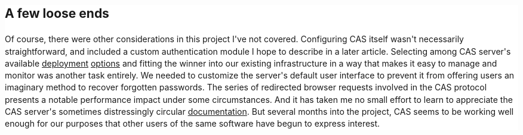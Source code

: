 ## A few loose ends

Of course, there were other considerations in this project I've not covered. Configuring CAS itself wasn't necessarily straightforward, and included a custom
authentication module I hope to describe in a later article. Selecting among CAS server's available
[deployment](https://apereo.github.io/cas/6.1.x/installation/Configuring-Servlet-Container.html)
[options](https://apereo.github.io/cas/6.1.x/installation/Docker-Installation.html) and fitting the winner into our
existing infrastructure in a way that makes it easy to manage and monitor was another task entirely. We needed to customize the server's default user interface
to prevent it from offering users an imaginary method to recover forgotten passwords. The series of redirected browser requests involved in the CAS protocol
presents a notable performance impact under some circumstances. And it has taken me no small effort to learn to appreciate the CAS server's sometimes
distressingly circular [documentation](https://apereo.github.io/cas/6.1.x/index.html). But several months into the project, CAS seems to be working well enough
for our purposes that other users of the same software have begun to express interest.
